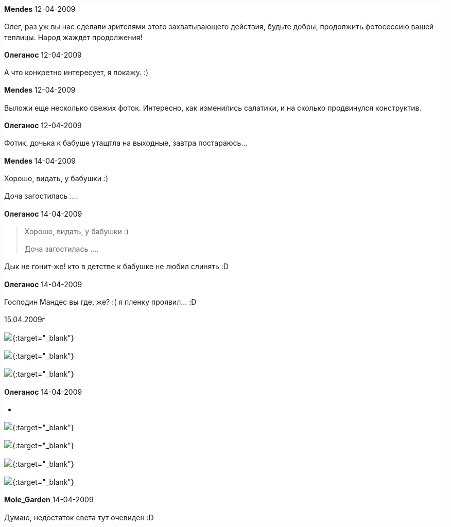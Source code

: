 

**Mendes** 12-04-2009

Олег, раз уж вы нас сделали зрителями этого захватывающего действия, будьте добры, продолжить фотосессию вашей теплицы. Народ жаждет продолжения!


**Олеганос** 12-04-2009

А что конкретно интересует, я покажу. :)


**Mendes** 12-04-2009

Выложи еще несколько свежих фоток. Интересно, как изменились салатики, и на сколько продвинулся конструктив.


**Олеганос** 12-04-2009

Фотик, дочька к бабуше утащтла на выходные, завтра постараюсь...


**Mendes** 14-04-2009

Хорошо, видать, у бабушки :) 

Доча загостилась ....


**Олеганос** 14-04-2009

> Хорошо, видать, у бабушки :) 
> 
> Доча загостилась ....

Дык не гонит-же! кто в детстве к бабушке не любил слинять :D


**Олеганос** 14-04-2009

 Господин Мандес вы где, же? :( я пленку проявил... :D

15.04.2009г

[![](/attachimages/63_IMG_0528.png)](https://t.me/ponics_ru_files/533){:target="_blank"}

[![](/attachimages/65_IMG_0529.png)](https://t.me/ponics_ru_files/534){:target="_blank"}

[![](/attachimages/67_IMG_0536.png)](https://t.me/ponics_ru_files/535){:target="_blank"}

**Олеганос** 14-04-2009

+

[![](/attachimages/69_IMG_0531.png)](https://t.me/ponics_ru_files/536){:target="_blank"}

[![](/attachimages/71_IMG_0534.png)](https://t.me/ponics_ru_files/537){:target="_blank"}

[![](/attachimages/73_IMG_0532.png)](https://t.me/ponics_ru_files/538){:target="_blank"}

[![](/attachimages/75_IMG_0533.png)](https://t.me/ponics_ru_files/539){:target="_blank"}

**Mole_Garden** 14-04-2009

Думаю, недостаток света тут очевиден :D
